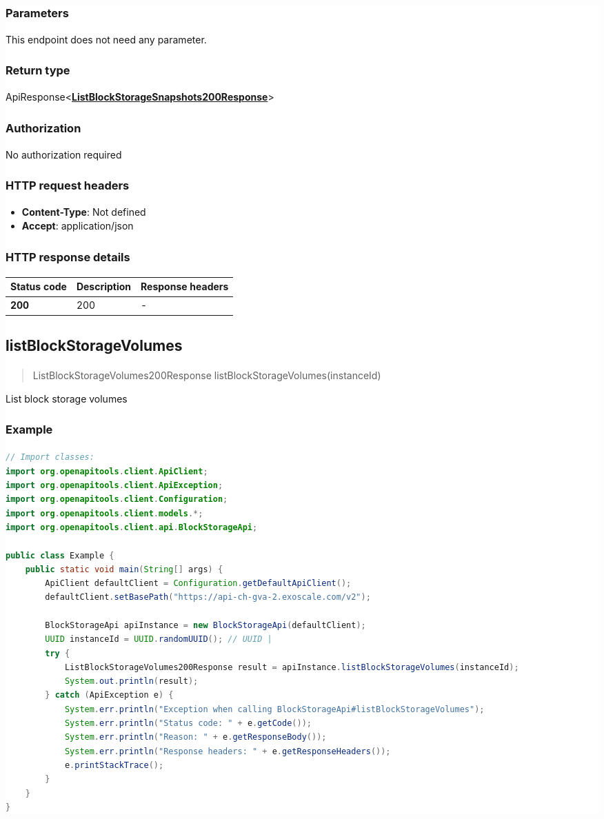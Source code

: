 ### Parameters

This endpoint does not need any parameter.

### Return type

ApiResponse<[**ListBlockStorageSnapshots200Response**](ListBlockStorageSnapshots200Response.md)>


### Authorization

No authorization required

### HTTP request headers

- **Content-Type**: Not defined
- **Accept**: application/json

### HTTP response details
| Status code | Description | Response headers |
|-------------|-------------|------------------|
| **200** | 200 |  -  |


## listBlockStorageVolumes

> ListBlockStorageVolumes200Response listBlockStorageVolumes(instanceId)

List block storage volumes



### Example

```java
// Import classes:
import org.openapitools.client.ApiClient;
import org.openapitools.client.ApiException;
import org.openapitools.client.Configuration;
import org.openapitools.client.models.*;
import org.openapitools.client.api.BlockStorageApi;

public class Example {
    public static void main(String[] args) {
        ApiClient defaultClient = Configuration.getDefaultApiClient();
        defaultClient.setBasePath("https://api-ch-gva-2.exoscale.com/v2");

        BlockStorageApi apiInstance = new BlockStorageApi(defaultClient);
        UUID instanceId = UUID.randomUUID(); // UUID | 
        try {
            ListBlockStorageVolumes200Response result = apiInstance.listBlockStorageVolumes(instanceId);
            System.out.println(result);
        } catch (ApiException e) {
            System.err.println("Exception when calling BlockStorageApi#listBlockStorageVolumes");
            System.err.println("Status code: " + e.getCode());
            System.err.println("Reason: " + e.getResponseBody());
            System.err.println("Response headers: " + e.getResponseHeaders());
            e.printStackTrace();
        }
    }
}
```
